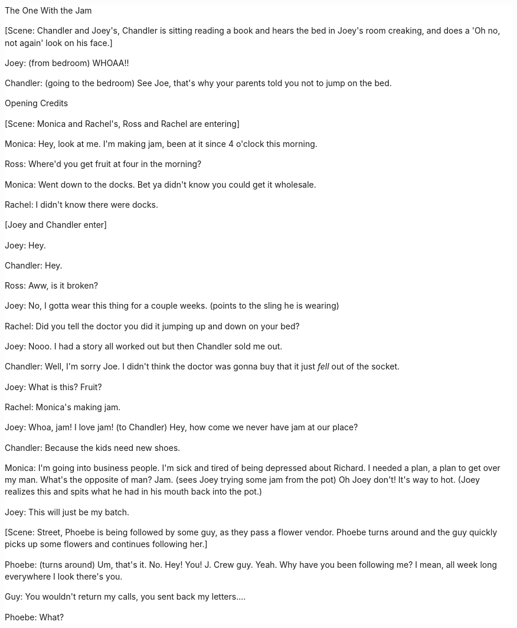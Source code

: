 The One With the Jam



[Scene: Chandler and Joey's, Chandler is sitting reading a book and hears the bed in Joey's room creaking, and does a 'Oh no, not again' look on his face.]

Joey: (from bedroom) WHOAA!!

Chandler: (going to the bedroom) See Joe, that's why your parents told you not to jump on the bed.

Opening Credits

[Scene: Monica and Rachel's, Ross and Rachel are entering]

Monica: Hey, look at me. I'm making jam, been at it since 4 o'clock this morning.

Ross: Where'd you get fruit at four in the morning?

Monica: Went down to the docks. Bet ya didn't know you could get it wholesale.

Rachel: I didn't know there were docks.

[Joey and Chandler enter]

Joey: Hey.

Chandler: Hey.

Ross: Aww, is it broken?

Joey: No, I gotta wear this thing for a couple weeks. (points to the sling he is wearing)

Rachel: Did you tell the doctor you did it jumping up and down on your bed?

Joey: Nooo. I had a story all worked out but then Chandler sold me out.

Chandler: Well, I'm sorry Joe. I didn't think the doctor was gonna buy that it just *fell* out of the socket.

Joey: What is this? Fruit?

Rachel: Monica's making jam.

Joey: Whoa, jam! I love jam! (to Chandler) Hey, how come we never have jam at our place?

Chandler: Because the kids need new shoes.

Monica: I'm going into business people. I'm sick and tired of being depressed about Richard. I needed a plan, a plan to get over my man. What's the opposite of man? Jam. (sees Joey trying some jam from the pot) Oh Joey don't! It's way to hot. (Joey realizes this and spits what he had in his mouth back into the pot.)

Joey: This will just be my batch.

[Scene: Street, Phoebe is being followed by some guy, as they pass a flower vendor. Phoebe turns around and the guy quickly picks up some flowers and continues following her.]

Phoebe: (turns around) Um, that's it. No. Hey! You! J. Crew guy. Yeah. Why have you been following me? I mean, all week long everywhere I look there's you.

Guy: You wouldn't return my calls, you sent back my letters....

Phoebe: What?
